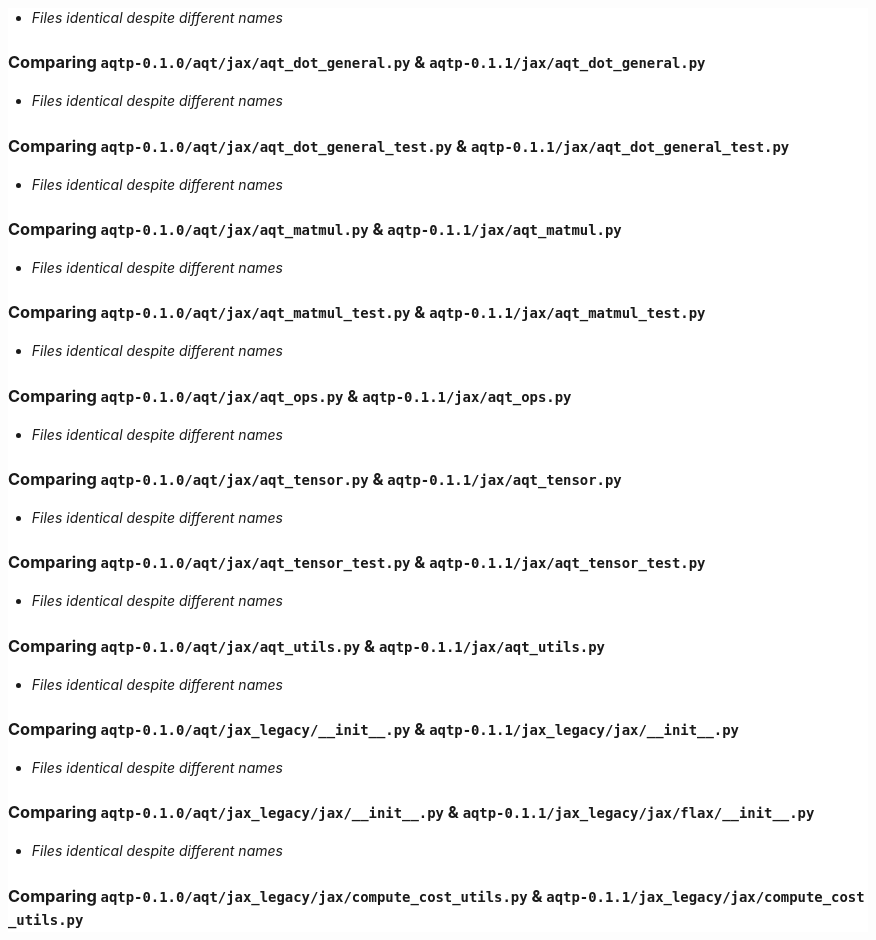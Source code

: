  * *Files identical despite different names*

### Comparing `aqtp-0.1.0/aqt/jax/aqt_dot_general.py` & `aqtp-0.1.1/jax/aqt_dot_general.py`

 * *Files identical despite different names*

### Comparing `aqtp-0.1.0/aqt/jax/aqt_dot_general_test.py` & `aqtp-0.1.1/jax/aqt_dot_general_test.py`

 * *Files identical despite different names*

### Comparing `aqtp-0.1.0/aqt/jax/aqt_matmul.py` & `aqtp-0.1.1/jax/aqt_matmul.py`

 * *Files identical despite different names*

### Comparing `aqtp-0.1.0/aqt/jax/aqt_matmul_test.py` & `aqtp-0.1.1/jax/aqt_matmul_test.py`

 * *Files identical despite different names*

### Comparing `aqtp-0.1.0/aqt/jax/aqt_ops.py` & `aqtp-0.1.1/jax/aqt_ops.py`

 * *Files identical despite different names*

### Comparing `aqtp-0.1.0/aqt/jax/aqt_tensor.py` & `aqtp-0.1.1/jax/aqt_tensor.py`

 * *Files identical despite different names*

### Comparing `aqtp-0.1.0/aqt/jax/aqt_tensor_test.py` & `aqtp-0.1.1/jax/aqt_tensor_test.py`

 * *Files identical despite different names*

### Comparing `aqtp-0.1.0/aqt/jax/aqt_utils.py` & `aqtp-0.1.1/jax/aqt_utils.py`

 * *Files identical despite different names*

### Comparing `aqtp-0.1.0/aqt/jax_legacy/__init__.py` & `aqtp-0.1.1/jax_legacy/jax/__init__.py`

 * *Files identical despite different names*

### Comparing `aqtp-0.1.0/aqt/jax_legacy/jax/__init__.py` & `aqtp-0.1.1/jax_legacy/jax/flax/__init__.py`

 * *Files identical despite different names*

### Comparing `aqtp-0.1.0/aqt/jax_legacy/jax/compute_cost_utils.py` & `aqtp-0.1.1/jax_legacy/jax/compute_cost_utils.py`
